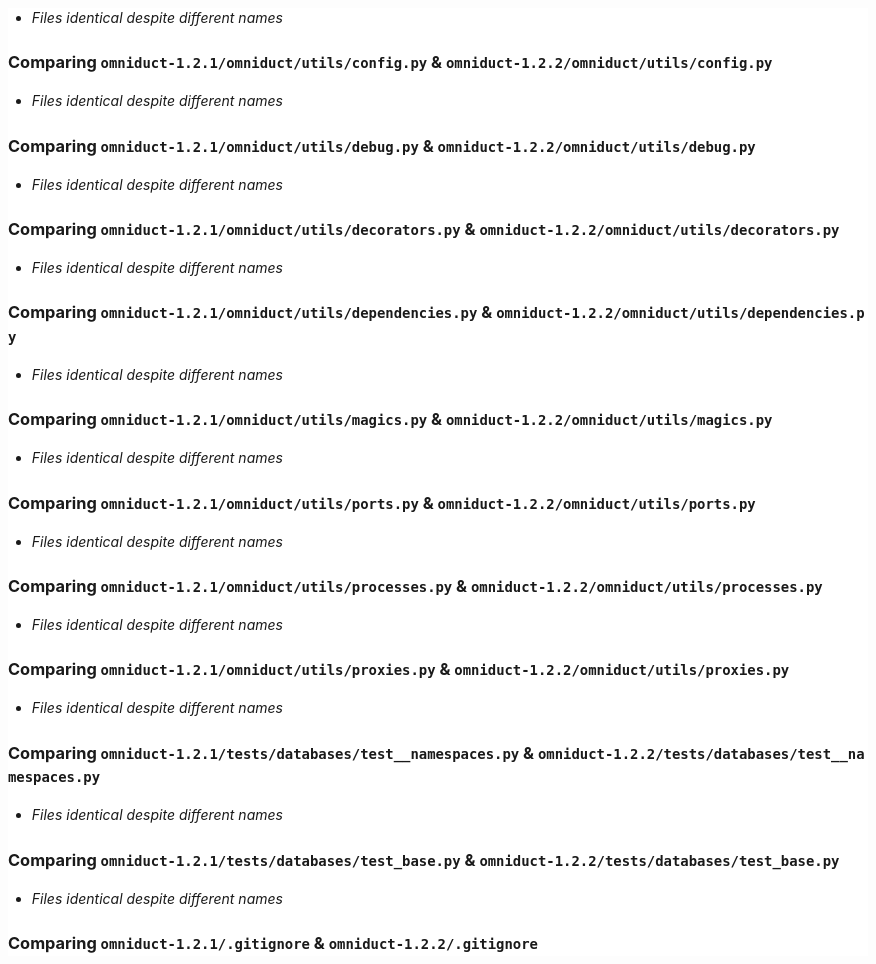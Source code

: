  * *Files identical despite different names*

### Comparing `omniduct-1.2.1/omniduct/utils/config.py` & `omniduct-1.2.2/omniduct/utils/config.py`

 * *Files identical despite different names*

### Comparing `omniduct-1.2.1/omniduct/utils/debug.py` & `omniduct-1.2.2/omniduct/utils/debug.py`

 * *Files identical despite different names*

### Comparing `omniduct-1.2.1/omniduct/utils/decorators.py` & `omniduct-1.2.2/omniduct/utils/decorators.py`

 * *Files identical despite different names*

### Comparing `omniduct-1.2.1/omniduct/utils/dependencies.py` & `omniduct-1.2.2/omniduct/utils/dependencies.py`

 * *Files identical despite different names*

### Comparing `omniduct-1.2.1/omniduct/utils/magics.py` & `omniduct-1.2.2/omniduct/utils/magics.py`

 * *Files identical despite different names*

### Comparing `omniduct-1.2.1/omniduct/utils/ports.py` & `omniduct-1.2.2/omniduct/utils/ports.py`

 * *Files identical despite different names*

### Comparing `omniduct-1.2.1/omniduct/utils/processes.py` & `omniduct-1.2.2/omniduct/utils/processes.py`

 * *Files identical despite different names*

### Comparing `omniduct-1.2.1/omniduct/utils/proxies.py` & `omniduct-1.2.2/omniduct/utils/proxies.py`

 * *Files identical despite different names*

### Comparing `omniduct-1.2.1/tests/databases/test__namespaces.py` & `omniduct-1.2.2/tests/databases/test__namespaces.py`

 * *Files identical despite different names*

### Comparing `omniduct-1.2.1/tests/databases/test_base.py` & `omniduct-1.2.2/tests/databases/test_base.py`

 * *Files identical despite different names*

### Comparing `omniduct-1.2.1/.gitignore` & `omniduct-1.2.2/.gitignore`
